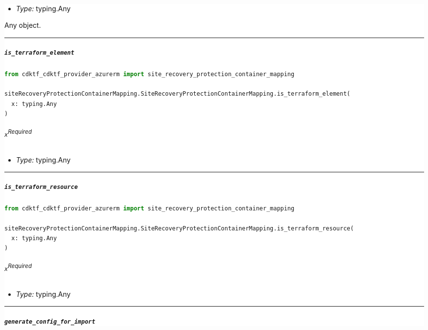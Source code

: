 - *Type:* typing.Any

Any object.

---

##### `is_terraform_element` <a name="is_terraform_element" id="@cdktf/provider-azurerm.siteRecoveryProtectionContainerMapping.SiteRecoveryProtectionContainerMapping.isTerraformElement"></a>

```python
from cdktf_cdktf_provider_azurerm import site_recovery_protection_container_mapping

siteRecoveryProtectionContainerMapping.SiteRecoveryProtectionContainerMapping.is_terraform_element(
  x: typing.Any
)
```

###### `x`<sup>Required</sup> <a name="x" id="@cdktf/provider-azurerm.siteRecoveryProtectionContainerMapping.SiteRecoveryProtectionContainerMapping.isTerraformElement.parameter.x"></a>

- *Type:* typing.Any

---

##### `is_terraform_resource` <a name="is_terraform_resource" id="@cdktf/provider-azurerm.siteRecoveryProtectionContainerMapping.SiteRecoveryProtectionContainerMapping.isTerraformResource"></a>

```python
from cdktf_cdktf_provider_azurerm import site_recovery_protection_container_mapping

siteRecoveryProtectionContainerMapping.SiteRecoveryProtectionContainerMapping.is_terraform_resource(
  x: typing.Any
)
```

###### `x`<sup>Required</sup> <a name="x" id="@cdktf/provider-azurerm.siteRecoveryProtectionContainerMapping.SiteRecoveryProtectionContainerMapping.isTerraformResource.parameter.x"></a>

- *Type:* typing.Any

---

##### `generate_config_for_import` <a name="generate_config_for_import" id="@cdktf/provider-azurerm.siteRecoveryProtectionContainerMapping.SiteRecoveryProtectionContainerMapping.generateConfigForImport"></a>
